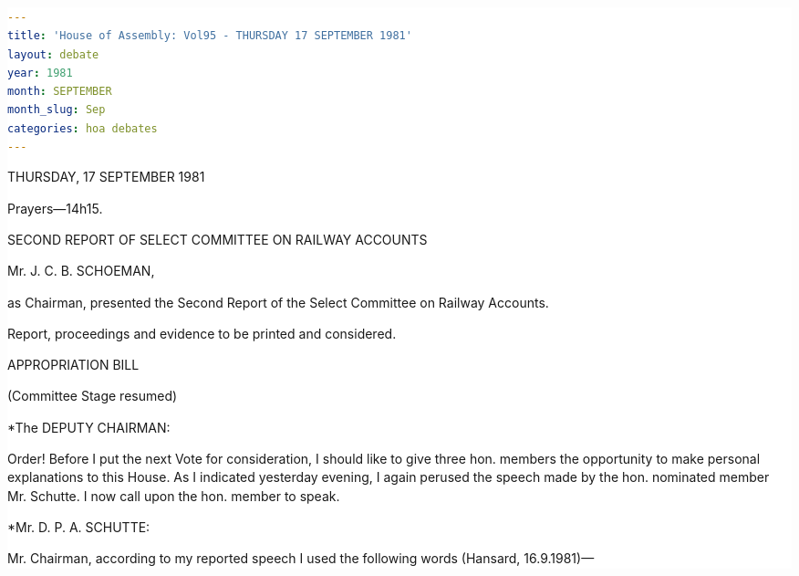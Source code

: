 ```yaml
---
title: 'House of Assembly: Vol95 - THURSDAY 17 SEPTEMBER 1981'
layout: debate
year: 1981
month: SEPTEMBER
month_slug: Sep
categories: hoa debates
---
```


<debateSection name="#opening">

<heading>THURSDAY, 17 SEPTEMBER 1981</heading>

<prayers>

<narrative>Prayers&#x2014;<recordedTime time="1981-09-17T14:15:00">14h15.</recordedTime></narrative>

</prayers>

<debateSection name="#second_report_of_select_committee_on_railway_accounts">

<heading>SECOND REPORT OF SELECT COMMITTEE ON RAILWAY ACCOUNTS</heading>

<speech by="#schoeman">

<from>Mr. <person refersTo="hansard_za">J. C. B. SCHOEMAN</person>,</from>

<p>as Chairman, presented the Second Report of the Select Committee on Railway Accounts.</p>

<p><span class="col_4029-4030" refersTo="page_0533"/>Report, proceedings and evidence to be printed and considered.</p>

</speech>

</debateSection>

<debateSection name="#appropriation_bill">

<heading>APPROPRIATION BILL</heading>

<summary>(Committee Stage resumed)</summary>

<speech by="#deputy_chairman">

<from>*The <person refersTo="hansard_za">DEPUTY CHAIRMAN</person>:</from>

<p>Order! Before I put the next Vote for consideration, I should like to give three hon. members the opportunity to make personal explanations to this House. As I indicated yesterday evening, I again perused the speech made by the hon. nominated member Mr. Schutte. I now call upon the hon. member to speak.</p>

</speech>

<speech by="#schutte">

<from>*Mr. <person refersTo="hansard_za">D. P. A. SCHUTTE</person>:</from>

<p>Mr. Chairman, according to my reported speech I used the following words (Hansard, 16.9.1981)&#x2014;</p>
